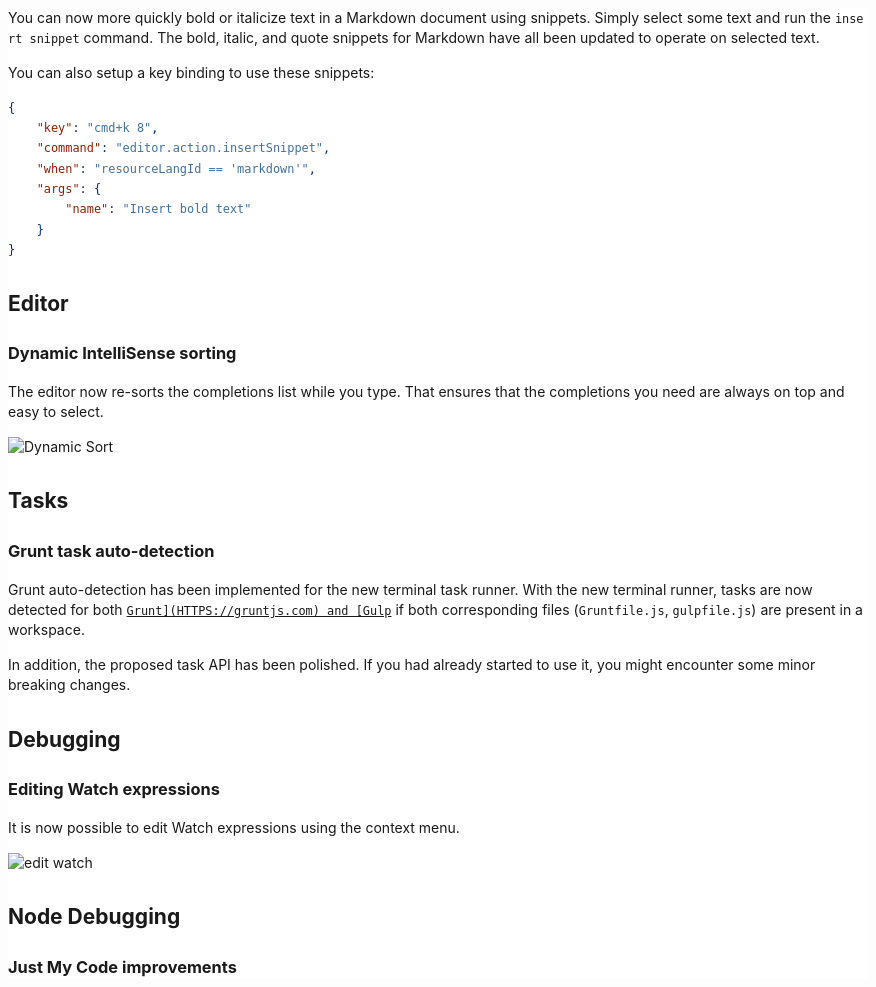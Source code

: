 You can now more quickly bold or italicize text in a Markdown document using
snippets. Simply select some text and run the `insert snippet` command. The
bold, italic, and quote snippets for Markdown have all been updated to operate
on selected text.

You can also setup a key binding to use these snippets:

```json
{
	"key": "cmd+k 8",
	"command": "editor.action.insertSnippet",
	"when": "resourceLangId == 'markdown'",
	"args": {
		"name": "Insert bold text"
	}
}
```

## Editor

### Dynamic IntelliSense sorting

The editor now re-sorts the completions list while you type. That ensures that
the completions you need are always on top and easy to select.

![`Dynamic Sort`](images/1_12/completions-dynamic-sort.gif)

## Tasks

### Grunt task auto-detection

Grunt auto-detection has been implemented for the new terminal task runner. With
the new terminal runner, tasks are now detected for both
[`Grunt](HTTPS://gruntjs.com) and [Gulp`](HTTP://gulpjs.com/) if both
corresponding files (`Gruntfile.js`, `gulpfile.js`) are present in a workspace.

In addition, the proposed task API has been polished. If you had already started
to use it, you might encounter some minor breaking changes.

## Debugging

### Editing Watch expressions

It is now possible to edit Watch expressions using the context menu.

![`edit watch`](images/1_12/edit-watch.png)

## Node Debugging

### Just My Code improvements
